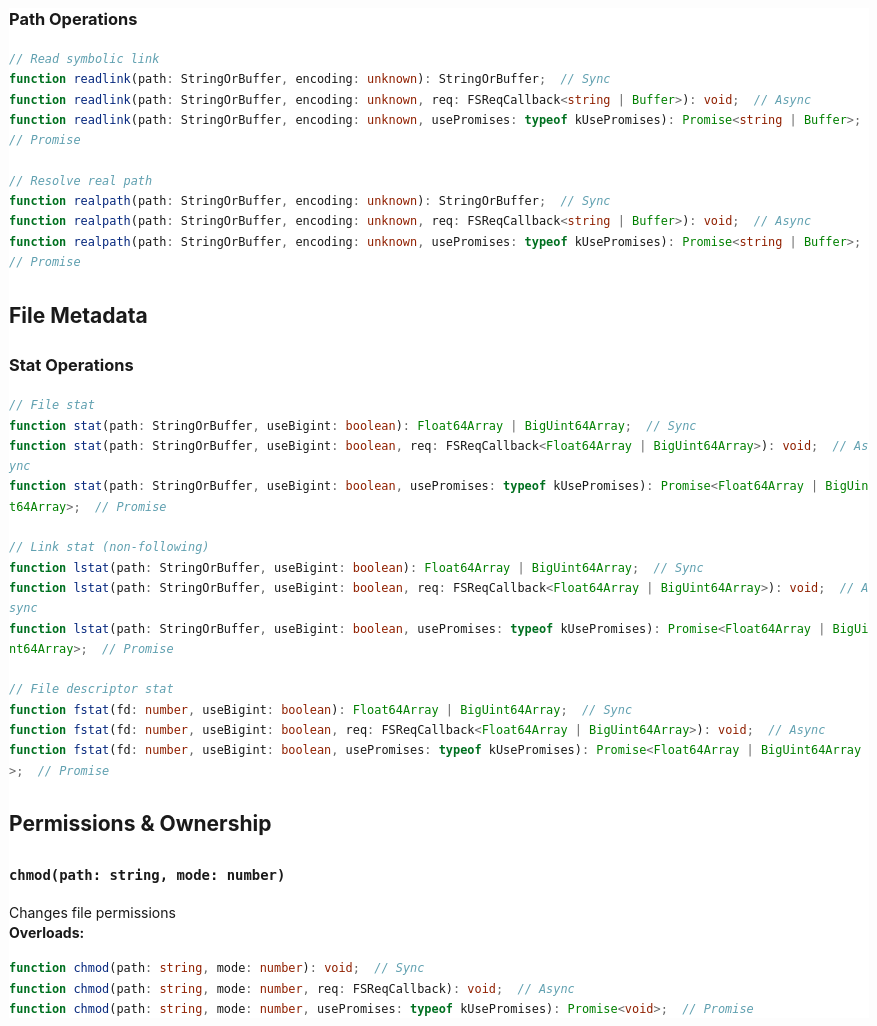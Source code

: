 ### Path Operations
```typescript
// Read symbolic link
function readlink(path: StringOrBuffer, encoding: unknown): StringOrBuffer;  // Sync
function readlink(path: StringOrBuffer, encoding: unknown, req: FSReqCallback<string | Buffer>): void;  // Async
function readlink(path: StringOrBuffer, encoding: unknown, usePromises: typeof kUsePromises): Promise<string | Buffer>;  // Promise

// Resolve real path
function realpath(path: StringOrBuffer, encoding: unknown): StringOrBuffer;  // Sync
function realpath(path: StringOrBuffer, encoding: unknown, req: FSReqCallback<string | Buffer>): void;  // Async
function realpath(path: StringOrBuffer, encoding: unknown, usePromises: typeof kUsePromises): Promise<string | Buffer>;  // Promise
```

## File Metadata

### Stat Operations
```typescript
// File stat
function stat(path: StringOrBuffer, useBigint: boolean): Float64Array | BigUint64Array;  // Sync
function stat(path: StringOrBuffer, useBigint: boolean, req: FSReqCallback<Float64Array | BigUint64Array>): void;  // Async
function stat(path: StringOrBuffer, useBigint: boolean, usePromises: typeof kUsePromises): Promise<Float64Array | BigUint64Array>;  // Promise

// Link stat (non-following)
function lstat(path: StringOrBuffer, useBigint: boolean): Float64Array | BigUint64Array;  // Sync
function lstat(path: StringOrBuffer, useBigint: boolean, req: FSReqCallback<Float64Array | BigUint64Array>): void;  // Async
function lstat(path: StringOrBuffer, useBigint: boolean, usePromises: typeof kUsePromises): Promise<Float64Array | BigUint64Array>;  // Promise

// File descriptor stat
function fstat(fd: number, useBigint: boolean): Float64Array | BigUint64Array;  // Sync
function fstat(fd: number, useBigint: boolean, req: FSReqCallback<Float64Array | BigUint64Array>): void;  // Async
function fstat(fd: number, useBigint: boolean, usePromises: typeof kUsePromises): Promise<Float64Array | BigUint64Array>;  // Promise
```

## Permissions & Ownership

### `chmod(path: string, mode: number)`
Changes file permissions  
**Overloads:**  
```typescript
function chmod(path: string, mode: number): void;  // Sync
function chmod(path: string, mode: number, req: FSReqCallback): void;  // Async
function chmod(path: string, mode: number, usePromises: typeof kUsePromises): Promise<void>;  // Promise
```
